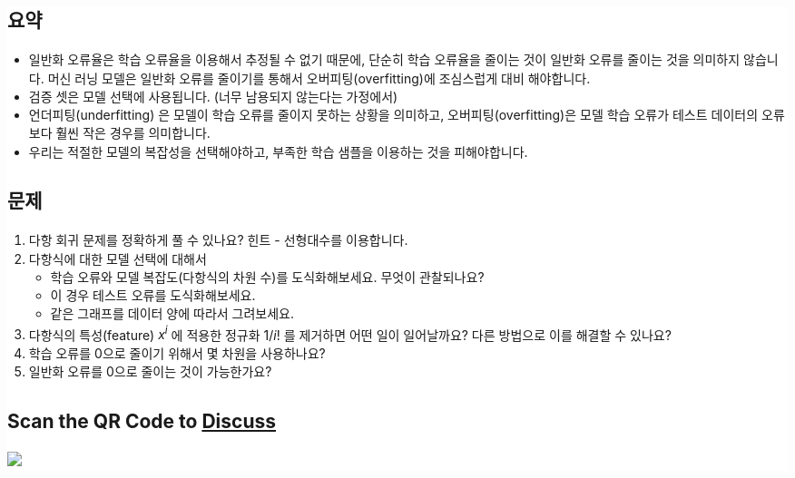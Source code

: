 ## 요약

* 일반화 오류율은 학습 오류율을 이용해서 추정될 수 없기 때문에, 단순히 학습 오류율을 줄이는 것이 일반화 오류를 줄이는 것을 의미하지 않습니다. 머신 러닝 모델은 일반화 오류를 줄이기를 통해서 오버피팅(overfitting)에 조심스럽게 대비 해야합니다.
* 검증 셋은 모델 선택에 사용됩니다. (너무 남용되지 않는다는 가정에서)
* 언더피팅(underfitting) 은 모델이 학습 오류를 줄이지 못하는 상황을 의미하고, 오버피팅(overfitting)은 모델 학습 오류가 테스트 데이터의 오류보다 훨씬 작은 경우를 의미합니다.
* 우리는 적절한 모델의 복잡성을 선택해야하고, 부족한 학습 샘플을 이용하는 것을 피해야합니다.

## 문제

1. 다항 회귀 문제를 정확하게 풀 수 있나요? 힌트 - 선형대수를 이용합니다.
1. 다항식에 대한 모델 선택에 대해서
    - 학습 오류와 모델 복잡도(다항식의 차원 수)를 도식화해보세요. 무엇이 관찰되나요?
    - 이 경우 테스트 오류를 도식화해보세요.
    - 같은 그래프를 데이터 양에 따라서 그려보세요.
1. 다항식의 특성(feature)  $x^i$ 에 적용한 정규화 $1/i!$ 를 제거하면 어떤 일이 일어날까요? 다른 방법으로 이를 해결할 수 있나요?
1. 학습 오류를 0으로 줄이기 위해서 몇 차원을 사용하나요?
1. 일반화 오류를 0으로 줄이는 것이 가능한가요?

## Scan the QR Code to [Discuss](https://discuss.mxnet.io/t/2341)

![](../img/qr_underfit-overfit.svg)

